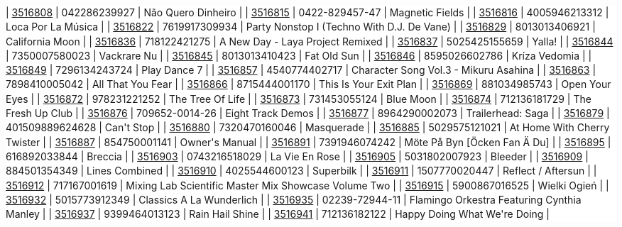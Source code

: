 | [3516808](https://www.discogs.com/release/3516808) | 042286239927 | Não Quero Dinheiro |
| [3516815](https://www.discogs.com/release/3516815) | 0422-829457-47 | Magnetic Fields |
| [3516816](https://www.discogs.com/release/3516816) | 4005946213312 | Loca Por La Música |
| [3516822](https://www.discogs.com/release/3516822) | 7619917309934 | Party Nonstop I (Techno With D.J. De Vane) |
| [3516829](https://www.discogs.com/release/3516829) | 8013013406921 | California Moon |
| [3516836](https://www.discogs.com/release/3516836) | 718122421275 | A New Day - Laya Project Remixed |
| [3516837](https://www.discogs.com/release/3516837) | 5025425155659 | Yalla! |
| [3516844](https://www.discogs.com/release/3516844) | 7350007580023 | Vackrare Nu |
| [3516845](https://www.discogs.com/release/3516845) | 8013013410423 | Fat Old Sun |
| [3516846](https://www.discogs.com/release/3516846) | 8595026602786 | Kríza Vedomia |
| [3516849](https://www.discogs.com/release/3516849) | 7296134243724 | Play Dance 7 |
| [3516857](https://www.discogs.com/release/3516857) | 4540774402717 | Character Song Vol.3 - Mikuru Asahina |
| [3516863](https://www.discogs.com/release/3516863) | 7898410005042 | All That You Fear |
| [3516866](https://www.discogs.com/release/3516866) | 8715444001170 | This Is Your Exit Plan |
| [3516869](https://www.discogs.com/release/3516869) | 881034985743 | Open Your Eyes |
| [3516872](https://www.discogs.com/release/3516872) | 978231221252 | The Tree Of Life |
| [3516873](https://www.discogs.com/release/3516873) | 731453055124 | Blue Moon |
| [3516874](https://www.discogs.com/release/3516874) | 712136181729 | The Fresh Up Club |
| [3516876](https://www.discogs.com/release/3516876) | 709652-0014-26 | Eight Track Demos |
| [3516877](https://www.discogs.com/release/3516877) | 8964290002073 | Trailerhead: Saga |
| [3516879](https://www.discogs.com/release/3516879) | 401509889624628 | Can't Stop |
| [3516880](https://www.discogs.com/release/3516880) | 7320470160046 | Masquerade |
| [3516885](https://www.discogs.com/release/3516885) | 5029575121021 | At Home With Cherry Twister |
| [3516887](https://www.discogs.com/release/3516887) | 854750001141 | Owner's Manual |
| [3516891](https://www.discogs.com/release/3516891) | 7391946074242 | Möte På Byn [Öcken Fan Ä Du] |
| [3516895](https://www.discogs.com/release/3516895) | 616892033844 | Breccia |
| [3516903](https://www.discogs.com/release/3516903) | 0743216518029 | La Vie En Rose |
| [3516905](https://www.discogs.com/release/3516905) | 5031802007923 | Bleeder |
| [3516909](https://www.discogs.com/release/3516909) | 884501354349 | Lines Combined |
| [3516910](https://www.discogs.com/release/3516910) | 4025544600123 | Superbilk |
| [3516911](https://www.discogs.com/release/3516911) | 1507770020447 | Reflect / Aftersun |
| [3516912](https://www.discogs.com/release/3516912) | 717167001619 | Mixing Lab Scientific Master Mix Showcase Volume Two |
| [3516915](https://www.discogs.com/release/3516915) | 5900867016525 | Wielki Ogień |
| [3516932](https://www.discogs.com/release/3516932) | 5015773912349 | Classics A La Wunderlich |
| [3516935](https://www.discogs.com/release/3516935) | 02239-72944-11 | Flamingo Orkestra Featuring Cynthia Manley |
| [3516937](https://www.discogs.com/release/3516937) | 9399464013123 | Rain Hail Shine |
| [3516941](https://www.discogs.com/release/3516941) | 712136182122 | Happy Doing What We're Doing |